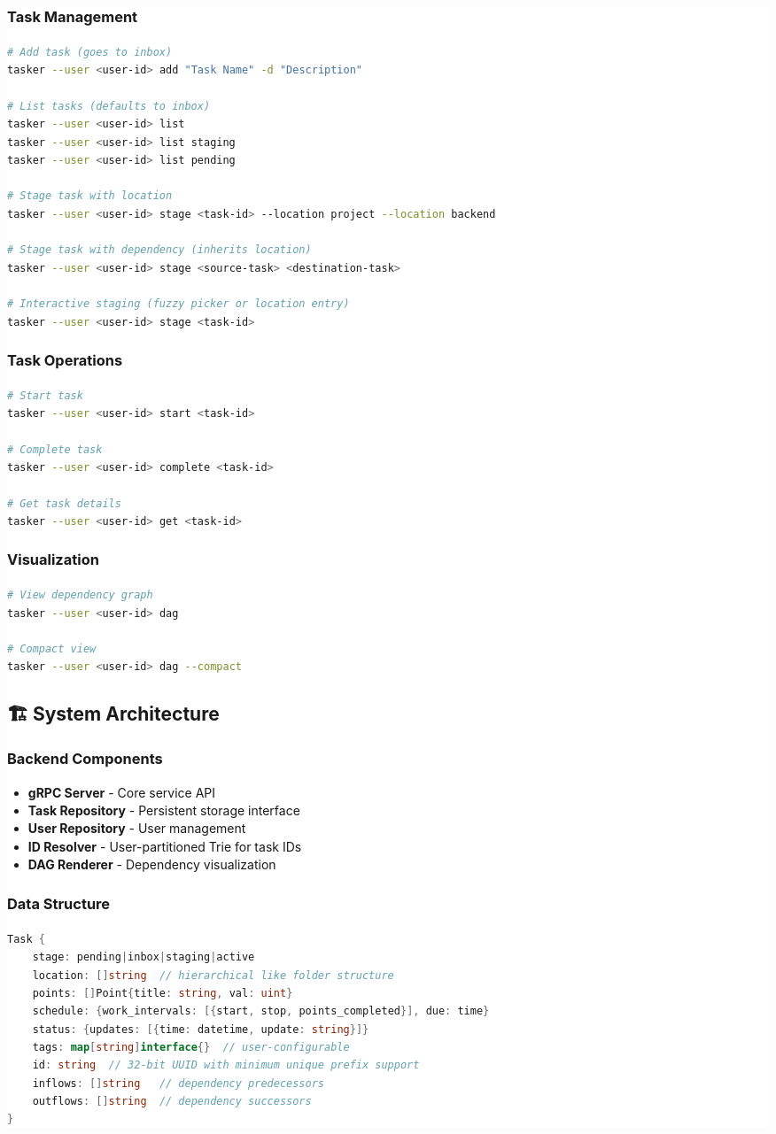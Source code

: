 ### Task Management
```bash
# Add task (goes to inbox)
tasker --user <user-id> add "Task Name" -d "Description"

# List tasks (defaults to inbox)
tasker --user <user-id> list
tasker --user <user-id> list staging
tasker --user <user-id> list pending

# Stage task with location
tasker --user <user-id> stage <task-id> --location project --location backend

# Stage task with dependency (inherits location)
tasker --user <user-id> stage <source-task> <destination-task>

# Interactive staging (fuzzy picker or location entry)
tasker --user <user-id> stage <task-id>
```

### Task Operations
```bash
# Start task
tasker --user <user-id> start <task-id>

# Complete task  
tasker --user <user-id> complete <task-id>

# Get task details
tasker --user <user-id> get <task-id>
```

### Visualization
```bash
# View dependency graph
tasker --user <user-id> dag

# Compact view
tasker --user <user-id> dag --compact
```

## 🏗️ System Architecture

### Backend Components
- **gRPC Server** - Core service API
- **Task Repository** - Persistent storage interface
- **User Repository** - User management
- **ID Resolver** - User-partitioned Trie for task IDs
- **DAG Renderer** - Dependency visualization

### Data Structure
```go
Task {
    stage: pending|inbox|staging|active
    location: []string  // hierarchical like folder structure
    points: []Point{title: string, val: uint}
    schedule: {work_intervals: [{start, stop, points_completed}], due: time}
    status: {updates: [{time: datetime, update: string}]}
    tags: map[string]interface{}  // user-configurable
    id: string  // 32-bit UUID with minimum unique prefix support
    inflows: []string   // dependency predecessors
    outflows: []string  // dependency successors
}
```